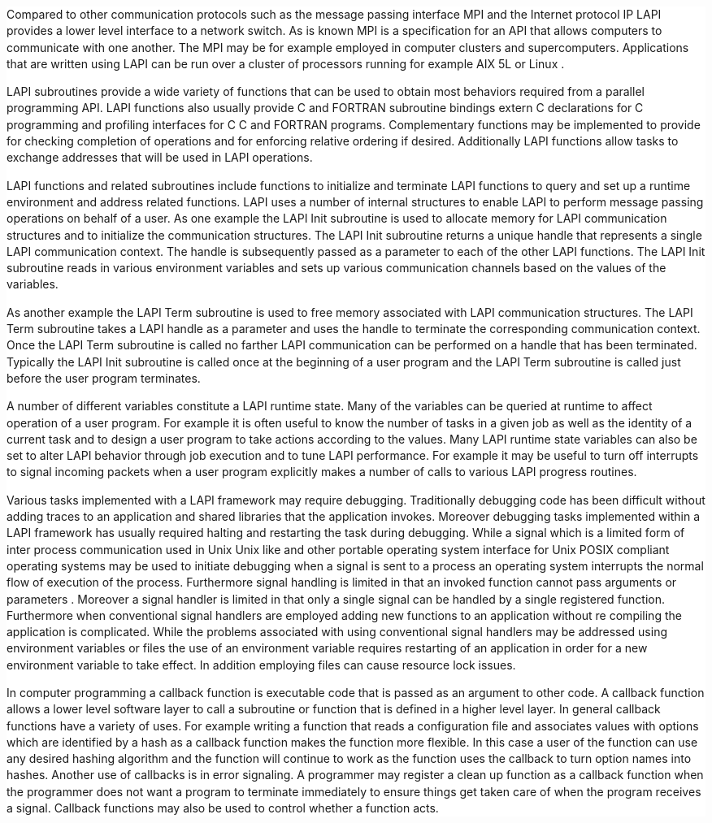 Compared to other communication protocols such as the message passing interface MPI and the Internet protocol IP LAPI provides a lower level interface to a network switch. As is known MPI is a specification for an API that allows computers to communicate with one another. The MPI may be for example employed in computer clusters and supercomputers. Applications that are written using LAPI can be run over a cluster of processors running for example AIX 5L or Linux .

LAPI subroutines provide a wide variety of functions that can be used to obtain most behaviors required from a parallel programming API. LAPI functions also usually provide C and FORTRAN subroutine bindings extern C declarations for C programming and profiling interfaces for C C and FORTRAN programs. Complementary functions may be implemented to provide for checking completion of operations and for enforcing relative ordering if desired. Additionally LAPI functions allow tasks to exchange addresses that will be used in LAPI operations.

LAPI functions and related subroutines include functions to initialize and terminate LAPI functions to query and set up a runtime environment and address related functions. LAPI uses a number of internal structures to enable LAPI to perform message passing operations on behalf of a user. As one example the LAPI Init subroutine is used to allocate memory for LAPI communication structures and to initialize the communication structures. The LAPI Init subroutine returns a unique handle that represents a single LAPI communication context. The handle is subsequently passed as a parameter to each of the other LAPI functions. The LAPI Init subroutine reads in various environment variables and sets up various communication channels based on the values of the variables.

As another example the LAPI Term subroutine is used to free memory associated with LAPI communication structures. The LAPI Term subroutine takes a LAPI handle as a parameter and uses the handle to terminate the corresponding communication context. Once the LAPI Term subroutine is called no farther LAPI communication can be performed on a handle that has been terminated. Typically the LAPI Init subroutine is called once at the beginning of a user program and the LAPI Term subroutine is called just before the user program terminates.

A number of different variables constitute a LAPI runtime state. Many of the variables can be queried at runtime to affect operation of a user program. For example it is often useful to know the number of tasks in a given job as well as the identity of a current task and to design a user program to take actions according to the values. Many LAPI runtime state variables can also be set to alter LAPI behavior through job execution and to tune LAPI performance. For example it may be useful to turn off interrupts to signal incoming packets when a user program explicitly makes a number of calls to various LAPI progress routines.

Various tasks implemented with a LAPI framework may require debugging. Traditionally debugging code has been difficult without adding traces to an application and shared libraries that the application invokes. Moreover debugging tasks implemented within a LAPI framework has usually required halting and restarting the task during debugging. While a signal which is a limited form of inter process communication used in Unix Unix like and other portable operating system interface for Unix POSIX compliant operating systems may be used to initiate debugging when a signal is sent to a process an operating system interrupts the normal flow of execution of the process. Furthermore signal handling is limited in that an invoked function cannot pass arguments or parameters . Moreover a signal handler is limited in that only a single signal can be handled by a single registered function. Furthermore when conventional signal handlers are employed adding new functions to an application without re compiling the application is complicated. While the problems associated with using conventional signal handlers may be addressed using environment variables or files the use of an environment variable requires restarting of an application in order for a new environment variable to take effect. In addition employing files can cause resource lock issues.

In computer programming a callback function is executable code that is passed as an argument to other code. A callback function allows a lower level software layer to call a subroutine or function that is defined in a higher level layer. In general callback functions have a variety of uses. For example writing a function that reads a configuration file and associates values with options which are identified by a hash as a callback function makes the function more flexible. In this case a user of the function can use any desired hashing algorithm and the function will continue to work as the function uses the callback to turn option names into hashes. Another use of callbacks is in error signaling. A programmer may register a clean up function as a callback function when the programmer does not want a program to terminate immediately to ensure things get taken care of when the program receives a signal. Callback functions may also be used to control whether a function acts.
